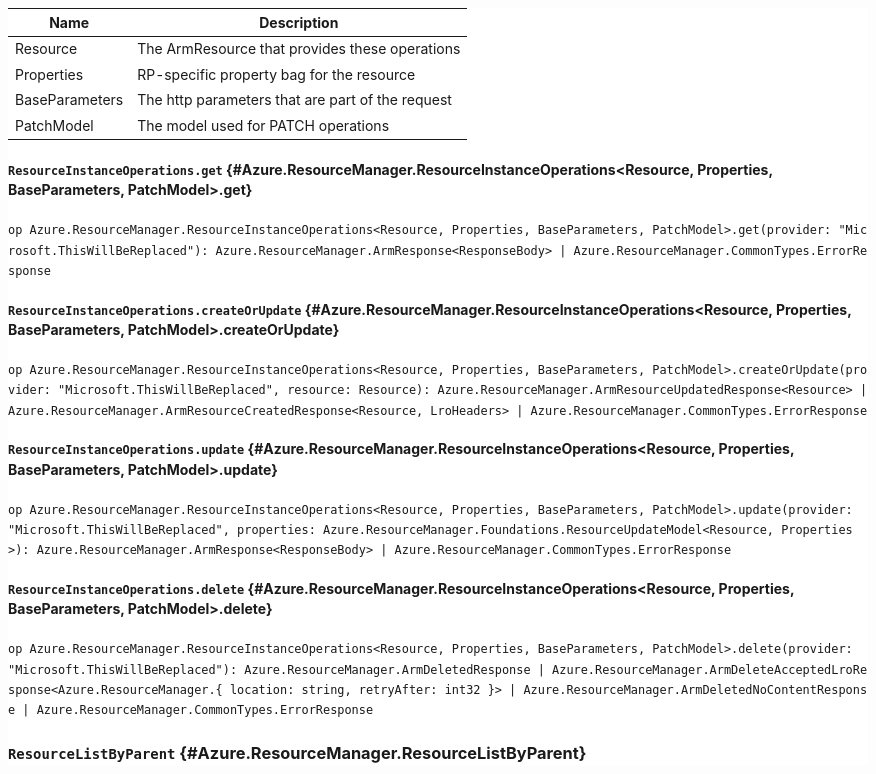 | Name           | Description                                      |
| -------------- | ------------------------------------------------ |
| Resource       | The ArmResource that provides these operations   |
| Properties     | RP-specific property bag for the resource        |
| BaseParameters | The http parameters that are part of the request |
| PatchModel     | The model used for PATCH operations              |

#### `ResourceInstanceOperations.get` {#Azure.ResourceManager.ResourceInstanceOperations<Resource, Properties, BaseParameters, PatchModel>.get}

```typespec
op Azure.ResourceManager.ResourceInstanceOperations<Resource, Properties, BaseParameters, PatchModel>.get(provider: "Microsoft.ThisWillBeReplaced"): Azure.ResourceManager.ArmResponse<ResponseBody> | Azure.ResourceManager.CommonTypes.ErrorResponse
```

#### `ResourceInstanceOperations.createOrUpdate` {#Azure.ResourceManager.ResourceInstanceOperations<Resource, Properties, BaseParameters, PatchModel>.createOrUpdate}

```typespec
op Azure.ResourceManager.ResourceInstanceOperations<Resource, Properties, BaseParameters, PatchModel>.createOrUpdate(provider: "Microsoft.ThisWillBeReplaced", resource: Resource): Azure.ResourceManager.ArmResourceUpdatedResponse<Resource> | Azure.ResourceManager.ArmResourceCreatedResponse<Resource, LroHeaders> | Azure.ResourceManager.CommonTypes.ErrorResponse
```

#### `ResourceInstanceOperations.update` {#Azure.ResourceManager.ResourceInstanceOperations<Resource, Properties, BaseParameters, PatchModel>.update}

```typespec
op Azure.ResourceManager.ResourceInstanceOperations<Resource, Properties, BaseParameters, PatchModel>.update(provider: "Microsoft.ThisWillBeReplaced", properties: Azure.ResourceManager.Foundations.ResourceUpdateModel<Resource, Properties>): Azure.ResourceManager.ArmResponse<ResponseBody> | Azure.ResourceManager.CommonTypes.ErrorResponse
```

#### `ResourceInstanceOperations.delete` {#Azure.ResourceManager.ResourceInstanceOperations<Resource, Properties, BaseParameters, PatchModel>.delete}

```typespec
op Azure.ResourceManager.ResourceInstanceOperations<Resource, Properties, BaseParameters, PatchModel>.delete(provider: "Microsoft.ThisWillBeReplaced"): Azure.ResourceManager.ArmDeletedResponse | Azure.ResourceManager.ArmDeleteAcceptedLroResponse<Azure.ResourceManager.{ location: string, retryAfter: int32 }> | Azure.ResourceManager.ArmDeletedNoContentResponse | Azure.ResourceManager.CommonTypes.ErrorResponse
```

### `ResourceListByParent` {#Azure.ResourceManager.ResourceListByParent}
